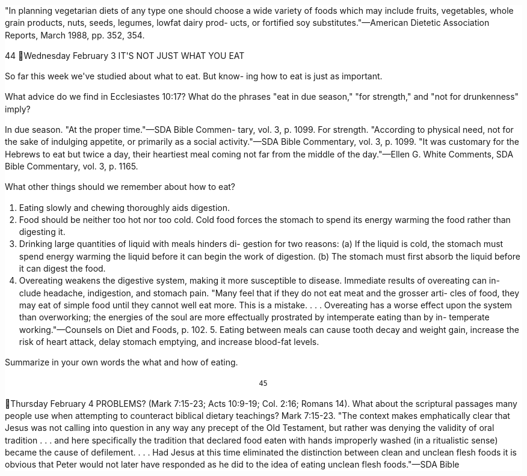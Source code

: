 
   "In planning vegetarian diets of any type one should choose
a wide variety of foods which may include fruits, vegetables,
whole grain products, nuts, seeds, legumes, lowfat dairy prod-
ucts, or fortified soy substitutes."—American Dietetic Association
Reports, March 1988, pp. 352, 354.

44
Wednesday                                      February 3
IT'S NOT JUST WHAT YOU EAT

  So far this week we've studied about what to eat. But know-
ing how to eat is just as important.

  What advice do we find in Ecclesiastes 10:17? What do the
phrases "eat in due season," "for strength," and "not for
drunkenness" imply?


   In due season. "At the proper time."—SDA Bible Commen-
tary, vol. 3, p. 1099.
   For strength. "According to physical need, not for the sake of
indulging appetite, or primarily as a social activity."—SDA
Bible Commentary, vol. 3, p. 1099.
   "It was customary for the Hebrews to eat but twice a day,
their heartiest meal coming not far from the middle of the
day."—Ellen G. White Comments, SDA Bible Commentary, vol.
3, p. 1165.

   What other things should we remember about how to eat?
   1. Eating slowly and chewing thoroughly aids digestion.
   2. Food should be neither too hot nor too cold. Cold food
forces the stomach to spend its energy warming the food rather
than digesting it.
   3. Drinking large quantities of liquid with meals hinders di-
gestion for two reasons: (a) If the liquid is cold, the stomach
must spend energy warming the liquid before it can begin the
work of digestion. (b) The stomach must first absorb the liquid
before it can digest the food.
   4. Overeating weakens the digestive system, making it more
susceptible to disease. Immediate results of overeating can in-
clude headache, indigestion, and stomach pain.
   "Many feel that if they do not eat meat and the grosser arti-
cles of food, they may eat of simple food until they cannot well
eat more. This is a mistake. . . . Overeating has a worse effect
upon the system than overworking; the energies of the soul are
more effectually prostrated by intemperate eating than by in-
temperate working."—Counsels on Diet and Foods, p. 102.
    5. Eating between meals can cause tooth decay and weight
gain, increase the risk of heart attack, delay stomach emptying,
and increase blood-fat levels.

   Summarize in your own words the what and how of eating.

                                                               45
Thursday                                        February 4
PROBLEMS? (Mark 7:15-23; Acts 10:9-19; Col. 2:16; Romans 14).
   What about the scriptural passages many people use when
attempting to counteract biblical dietary teachings?
   Mark 7:15-23. "The context makes emphatically clear that
Jesus was not calling into question in any way any precept of
the Old Testament, but rather was denying the validity of oral
tradition . . . and here specifically the tradition that declared
food eaten with hands improperly washed (in a ritualistic
sense) became the cause of defilement. . . . Had Jesus at this
time eliminated the distinction between clean and unclean flesh
foods it is obvious that Peter would not later have responded as
he did to the idea of eating unclean flesh foods."—SDA Bible